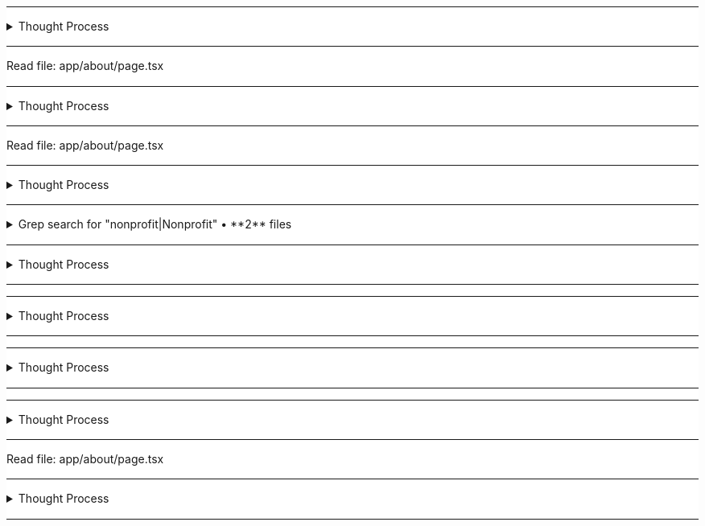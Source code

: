 


---

<think><details><summary>Thought Process</summary></details></think>

---

Read file: app/about/page.tsx

---

<think><details><summary>Thought Process</summary></details></think>

---

Read file: app/about/page.tsx

---

<think><details><summary>Thought Process</summary></details></think>

---

<details><summary>Grep search for "nonprofit|Nonprofit" • **2** files</summary></details>

---

<think><details><summary>Thought Process</summary></details></think>

---



---

<think><details><summary>Thought Process</summary></details></think>

---



---

<think><details><summary>Thought Process</summary></details></think>

---



---

<think><details><summary>Thought Process</summary></details></think>

---

Read file: app/about/page.tsx

---

<think><details><summary>Thought Process</summary></details></think>

---
